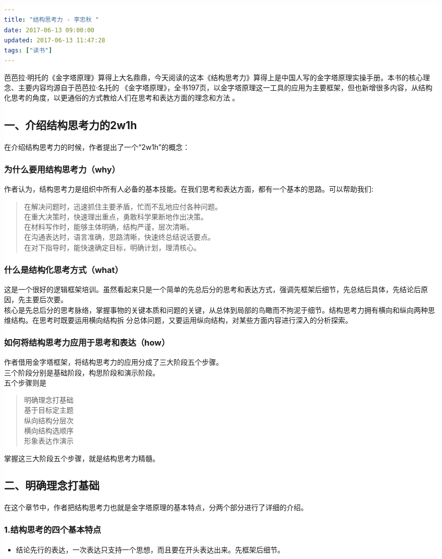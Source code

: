 ```yaml
---
title: "结构思考力 - 李忠秋 "
date: 2017-06-13 09:00:00
updated: 2017-06-13 11:47:28
tags: ["读书"]
---
```

芭芭拉·明托的《金字塔原理》算得上大名鼎鼎，今天阅读的这本《结构思考力》算得上是中国人写的金字塔原理实操手册。本书的核心理念、主要内容均源自于芭芭拉·名托的
《金字塔原理》，全书197页，以金字塔原理这一工具的应用为主要框架，但也新增很多内容，从结构化思考的角度，以更通俗的方式教给人们在思考和表达方面的理念和方法
。

## 一、介绍结构思考力的2w1h

在介绍结构思考力的时候，作者提出了一个“2w1h”的概念：

### 为什么要用结构思考力（why）

作者认为，结构思考力是组织中所有人必备的基本技能。在我们思考和表达方面，都有一个基本的思路。可以帮助我们:

> 在解决问题时，迅速抓住主要矛盾，忙而不乱地应付各种问题。  
在重大决策时，快速理出重点，勇敢科学果断地作出决策。  
在材料写作时，能够主体明确，结构严谨，层次清晰。  
在沟通表达时，语言准确，思路清晰，快速终总结说话要点。  
在对下指导时，能快速确定目标，明确计划，理清核心。

### 什么是结构化思考方式（what）

这是一个很好的逻辑框架培训。虽然看起来只是一个简单的先总后分的思考和表达方式，强调先框架后细节，先总结后具体，先结论后原因，先主要后次要。  
核心是先总后分的思考脉络，掌握事物的关键本质和问题的关键，从总体到局部的鸟瞰而不拘泥于细节。结构思考力拥有横向和纵向两种思维结构。在思考时既要运用横向结构拆
分总体问题，又要运用纵向结构，对某些方面内容进行深入的分析探索。

### 如何将结构思考力应用于思考和表达（how）

作者借用金字塔框架，将结构思考力的应用分成了三大阶段五个步骤。  
三个阶段分别是基础阶段，构思阶段和演示阶段。  
五个步骤则是

> 明确理念打基础  
基于目标定主题  
纵向结构分层次  
横向结构选顺序  
形象表达作演示

掌握这三大阶段五个步骤，就是结构思考力精髓。

## 二、明确理念打基础

在这个章节中，作者把结构思考力也就是金字塔原理的基本特点，分两个部分进行了详细的介绍。

### 1.结构思考的四个基本特点

  * 结论先行的表达，一次表达只支持一个思想，而且要在开头表达出来。先框架后细节。
